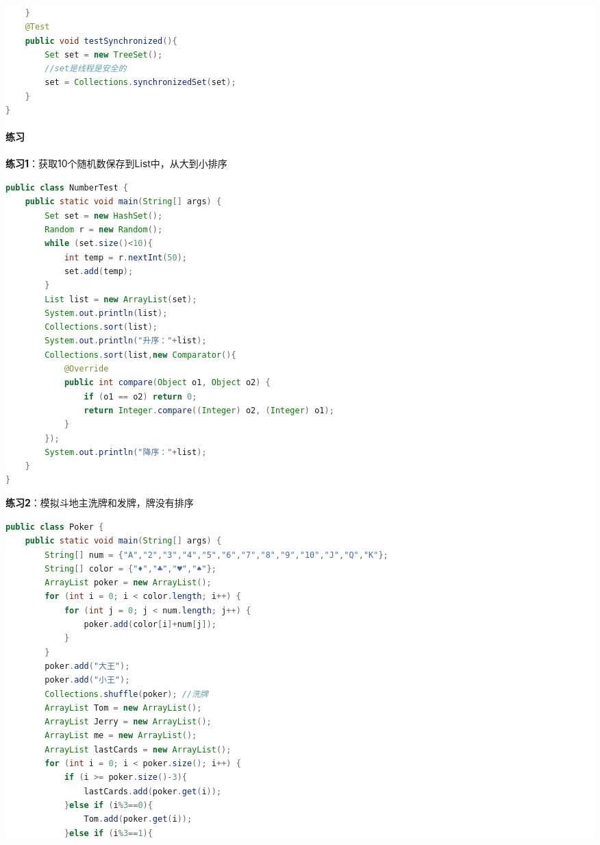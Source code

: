 ```java
    }
    @Test
    public void testSynchronized(){
        Set set = new TreeSet();
        //set是线程是安全的
        set = Collections.synchronizedSet(set);
    }
}
```

#### 练习

**练习1**：获取10个随机数保存到List中，从大到小排序

```java
public class NumberTest {
    public static void main(String[] args) {
        Set set = new HashSet();
        Random r = new Random();
        while (set.size()<10){
            int temp = r.nextInt(50);
            set.add(temp);
        }
        List list = new ArrayList(set);
        System.out.println(list);
        Collections.sort(list);
        System.out.println("升序："+list);
        Collections.sort(list,new Comparator(){
            @Override
            public int compare(Object o1, Object o2) {
                if (o1 == o2) return 0;
                return Integer.compare((Integer) o2, (Integer) o1);
            }
        });
        System.out.println("降序："+list);
    }
}
```

**练习2**：模拟斗地主洗牌和发牌，牌没有排序

```java
public class Poker {
    public static void main(String[] args) {
        String[] num = {"A","2","3","4","5","6","7","8","9","10","J","Q","K"};
        String[] color = {"♦️","♣️","♥️","♠️"};
        ArrayList poker = new ArrayList();
        for (int i = 0; i < color.length; i++) {
            for (int j = 0; j < num.length; j++) {
                poker.add(color[i]+num[j]);
            }
        }
        poker.add("大王");
        poker.add("小王");
        Collections.shuffle(poker); //洗牌
        ArrayList Tom = new ArrayList();
        ArrayList Jerry = new ArrayList();
        ArrayList me = new ArrayList();
        ArrayList lastCards = new ArrayList();
        for (int i = 0; i < poker.size(); i++) {
            if (i >= poker.size()-3){
                lastCards.add(poker.get(i));
            }else if (i%3==0){
                Tom.add(poker.get(i));
            }else if (i%3==1){
```